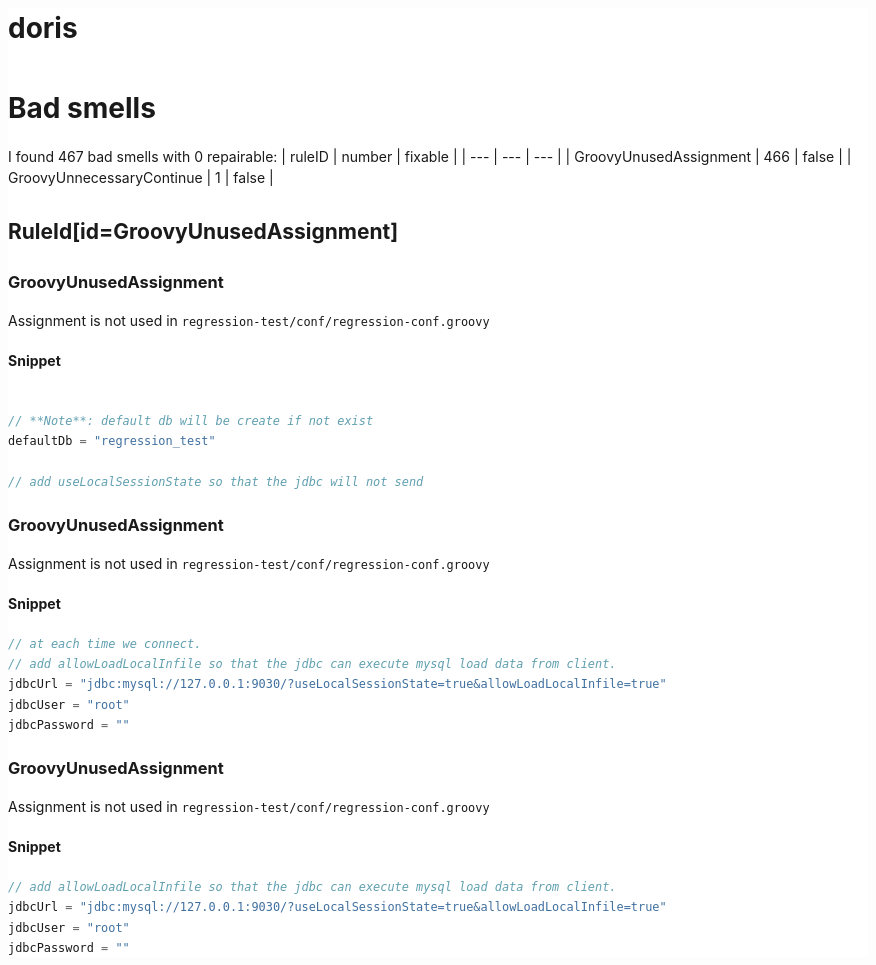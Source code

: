 # doris 
 
# Bad smells
I found 467 bad smells with 0 repairable:
| ruleID | number | fixable |
| --- | --- | --- |
| GroovyUnusedAssignment | 466 | false |
| GroovyUnnecessaryContinue | 1 | false |
## RuleId[id=GroovyUnusedAssignment]
### GroovyUnusedAssignment
Assignment is not used
in `regression-test/conf/regression-conf.groovy`
#### Snippet
```java

// **Note**: default db will be create if not exist
defaultDb = "regression_test"

// add useLocalSessionState so that the jdbc will not send
```

### GroovyUnusedAssignment
Assignment is not used
in `regression-test/conf/regression-conf.groovy`
#### Snippet
```java
// at each time we connect.
// add allowLoadLocalInfile so that the jdbc can execute mysql load data from client.
jdbcUrl = "jdbc:mysql://127.0.0.1:9030/?useLocalSessionState=true&allowLoadLocalInfile=true"
jdbcUser = "root"
jdbcPassword = ""
```

### GroovyUnusedAssignment
Assignment is not used
in `regression-test/conf/regression-conf.groovy`
#### Snippet
```java
// add allowLoadLocalInfile so that the jdbc can execute mysql load data from client.
jdbcUrl = "jdbc:mysql://127.0.0.1:9030/?useLocalSessionState=true&allowLoadLocalInfile=true"
jdbcUser = "root"
jdbcPassword = ""

```
